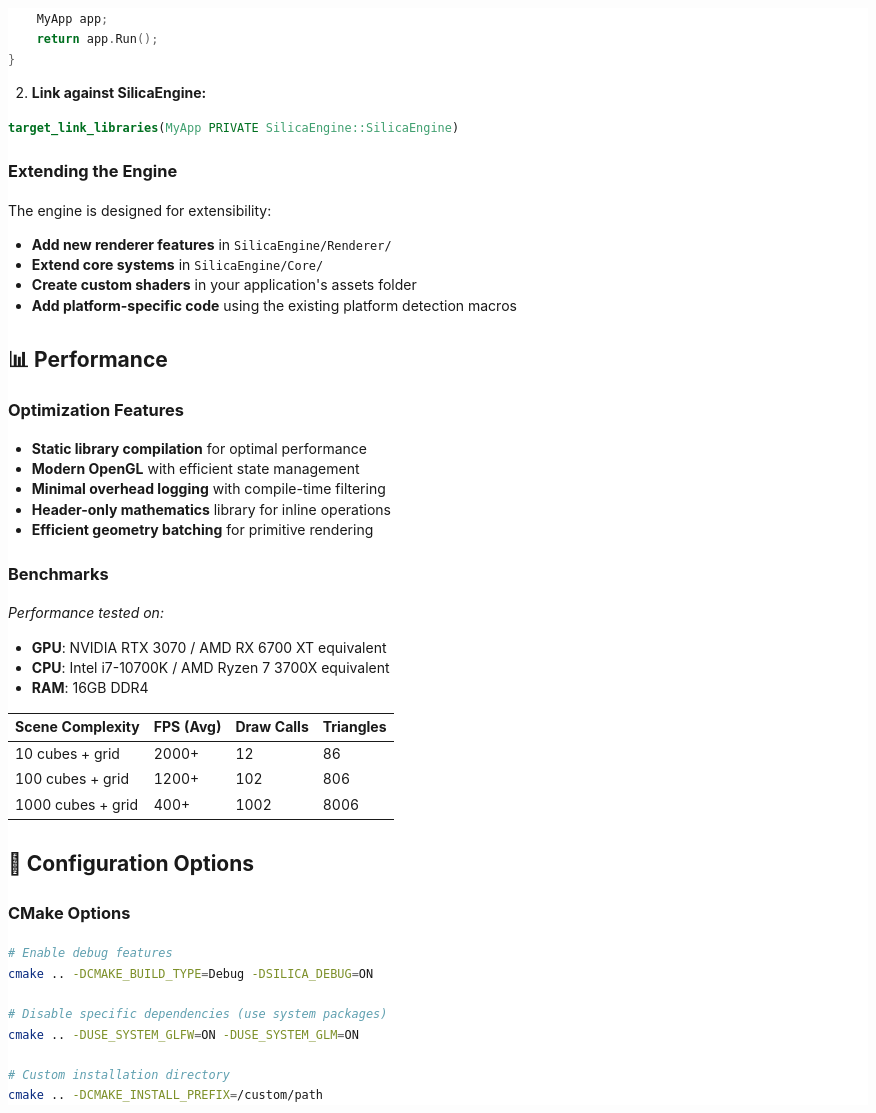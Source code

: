 ```cpp
    MyApp app;
    return app.Run();
}
```

2. **Link against SilicaEngine:**
```cmake
target_link_libraries(MyApp PRIVATE SilicaEngine::SilicaEngine)
```

### Extending the Engine

The engine is designed for extensibility:

- **Add new renderer features** in `SilicaEngine/Renderer/`
- **Extend core systems** in `SilicaEngine/Core/`
- **Create custom shaders** in your application's assets folder
- **Add platform-specific code** using the existing platform detection macros

## 📊 Performance

### Optimization Features
- **Static library compilation** for optimal performance
- **Modern OpenGL** with efficient state management
- **Minimal overhead logging** with compile-time filtering
- **Header-only mathematics** library for inline operations
- **Efficient geometry batching** for primitive rendering

### Benchmarks
*Performance tested on:*
- **GPU**: NVIDIA RTX 3070 / AMD RX 6700 XT equivalent
- **CPU**: Intel i7-10700K / AMD Ryzen 7 3700X equivalent
- **RAM**: 16GB DDR4

| Scene Complexity | FPS (Avg) | Draw Calls | Triangles |
|------------------|-----------|------------|-----------|
| 10 cubes + grid  | 2000+     | 12         | 86        |
| 100 cubes + grid | 1200+     | 102        | 806       |
| 1000 cubes + grid| 400+      | 1002       | 8006      |

## 🔧 Configuration Options

### CMake Options
```bash
# Enable debug features
cmake .. -DCMAKE_BUILD_TYPE=Debug -DSILICA_DEBUG=ON

# Disable specific dependencies (use system packages)
cmake .. -DUSE_SYSTEM_GLFW=ON -DUSE_SYSTEM_GLM=ON

# Custom installation directory
cmake .. -DCMAKE_INSTALL_PREFIX=/custom/path
```
